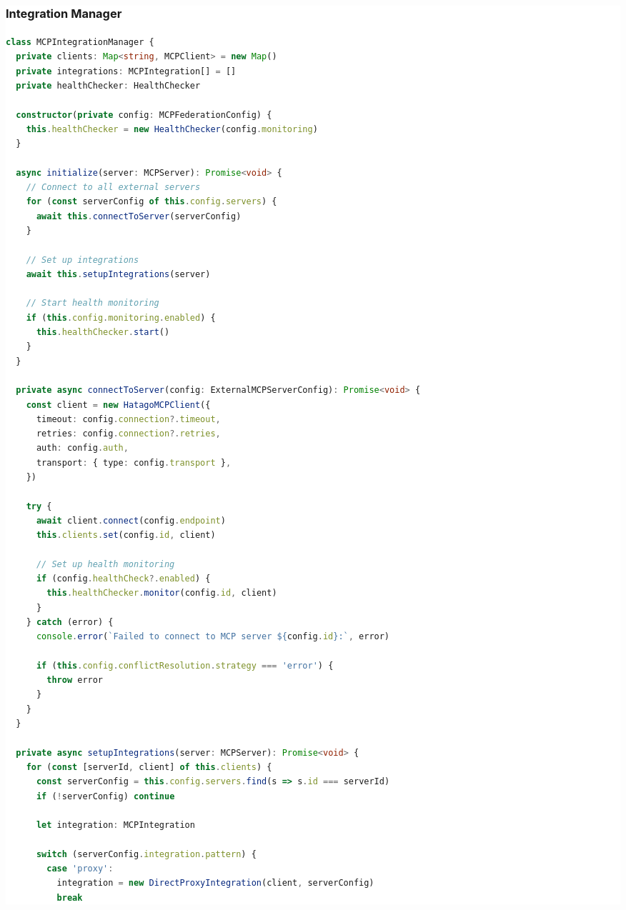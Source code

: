### Integration Manager

```typescript
class MCPIntegrationManager {
  private clients: Map<string, MCPClient> = new Map()
  private integrations: MCPIntegration[] = []
  private healthChecker: HealthChecker

  constructor(private config: MCPFederationConfig) {
    this.healthChecker = new HealthChecker(config.monitoring)
  }

  async initialize(server: MCPServer): Promise<void> {
    // Connect to all external servers
    for (const serverConfig of this.config.servers) {
      await this.connectToServer(serverConfig)
    }

    // Set up integrations
    await this.setupIntegrations(server)

    // Start health monitoring
    if (this.config.monitoring.enabled) {
      this.healthChecker.start()
    }
  }

  private async connectToServer(config: ExternalMCPServerConfig): Promise<void> {
    const client = new HatagoMCPClient({
      timeout: config.connection?.timeout,
      retries: config.connection?.retries,
      auth: config.auth,
      transport: { type: config.transport },
    })

    try {
      await client.connect(config.endpoint)
      this.clients.set(config.id, client)

      // Set up health monitoring
      if (config.healthCheck?.enabled) {
        this.healthChecker.monitor(config.id, client)
      }
    } catch (error) {
      console.error(`Failed to connect to MCP server ${config.id}:`, error)

      if (this.config.conflictResolution.strategy === 'error') {
        throw error
      }
    }
  }

  private async setupIntegrations(server: MCPServer): Promise<void> {
    for (const [serverId, client] of this.clients) {
      const serverConfig = this.config.servers.find(s => s.id === serverId)
      if (!serverConfig) continue

      let integration: MCPIntegration

      switch (serverConfig.integration.pattern) {
        case 'proxy':
          integration = new DirectProxyIntegration(client, serverConfig)
          break
```